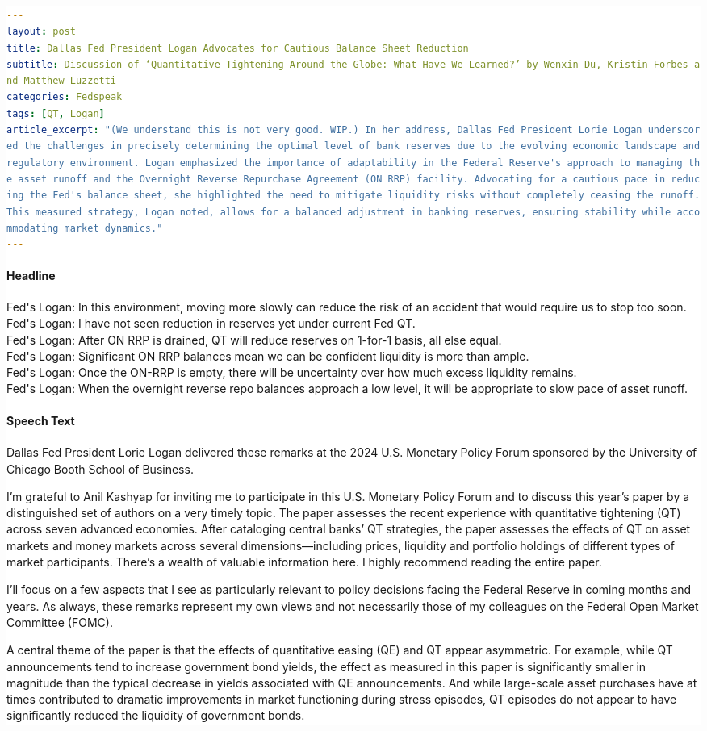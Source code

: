```yaml
---
layout: post
title: Dallas Fed President Logan Advocates for Cautious Balance Sheet Reduction
subtitle: Discussion of ‘Quantitative Tightening Around the Globe: What Have We Learned?’ by Wenxin Du, Kristin Forbes and Matthew Luzzetti
categories: Fedspeak
tags: [QT, Logan]
article_excerpt: "(We understand this is not very good. WIP.) In her address, Dallas Fed President Lorie Logan underscored the challenges in precisely determining the optimal level of bank reserves due to the evolving economic landscape and regulatory environment. Logan emphasized the importance of adaptability in the Federal Reserve's approach to managing the asset runoff and the Overnight Reverse Repurchase Agreement (ON RRP) facility. Advocating for a cautious pace in reducing the Fed's balance sheet, she highlighted the need to mitigate liquidity risks without completely ceasing the runoff. This measured strategy, Logan noted, allows for a balanced adjustment in banking reserves, ensuring stability while accommodating market dynamics."
---
```


#### Headline
	
Fed's Logan: In this environment, moving more slowly can reduce the risk of an accident that would require us to stop too soon.  
Fed's Logan: I have not seen reduction in reserves yet under current Fed QT.  
Fed's Logan: After ON RRP is drained, QT will reduce reserves on 1-for-1 basis, all else equal.  
Fed's Logan: Significant ON RRP balances mean we can be confident liquidity is more than ample.  
Fed's Logan: Once the ON-RRP is empty, there will be uncertainty over how much excess liquidity remains.  
Fed's Logan: When the overnight reverse repo balances approach a low level, it will be appropriate to slow pace of asset runoff.  

#### Speech Text

Dallas Fed President Lorie Logan delivered these remarks at the 2024 U.S. Monetary Policy Forum sponsored by the University of Chicago Booth School of Business.

I’m grateful to Anil Kashyap for inviting me to participate in this U.S. Monetary Policy Forum and to discuss this year’s paper by a distinguished set of authors on a very timely topic. The paper assesses the recent experience with quantitative tightening (QT) across seven advanced economies. After cataloging central banks’ QT strategies, the paper assesses the effects of QT on asset markets and money markets across several dimensions—including prices, liquidity and portfolio holdings of different types of market participants. There’s a wealth of valuable information here. I highly recommend reading the entire paper.

I’ll focus on a few aspects that I see as particularly relevant to policy decisions facing the Federal Reserve in coming months and years. As always, these remarks represent my own views and not necessarily those of my colleagues on the Federal Open Market Committee (FOMC).

A central theme of the paper is that the effects of quantitative easing (QE) and QT appear asymmetric. For example, while QT announcements tend to increase government bond yields, the effect as measured in this paper is significantly smaller in magnitude than the typical decrease in yields associated with QE announcements. And while large-scale asset purchases have at times contributed to dramatic improvements in market functioning during stress episodes, QT episodes do not appear to have significantly reduced the liquidity of government bonds.
